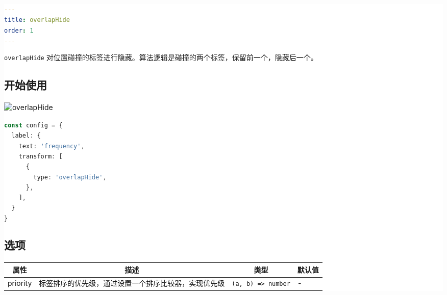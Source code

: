 ```yaml
---
title: overlapHide
order: 1
---
```


`overlapHide` 对位置碰撞的标签进行隐藏。算法逻辑是碰撞的两个标签，保留前一个，隐藏后一个。 

## 开始使用

<img alt="overlapHide" src="https://mdn.alipayobjects.com/huamei_qa8qxu/afts/img/A*k6SUS6cF0wEAAAAAAAAAAAAADmJ7AQ/original" width="100%" style="max-width: 800px" />

```ts
const config = {
  label: {
    text: 'frequency',
    transform: [
      {
        type: 'overlapHide',
      },
    ],
  }
}
```

## 选项

| 属性 | 描述 | 类型 | 默认值|
| --------------| ----------------------------------------------------------- | --------------------| ------------------|
| priority      | 标签排序的优先级，通过设置一个排序比较器，实现优先级                 | `(a, b) => number`  |  -                |
